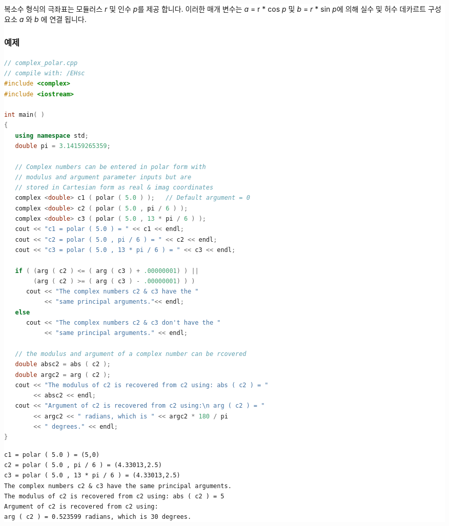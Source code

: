복소수 형식의 극좌표는 모듈러스 *r* 및 인수 *p*를 제공 합니다. 이러한 매개 변수는 *a* = r \* cos *p* 및 *b* = *r* \* sin *p*에 의해 실수 및 허수 데카르트 구성 요소 *a* 와 *b* 에 연결 됩니다.

### <a name="example"></a>예제

```cpp
// complex_polar.cpp
// compile with: /EHsc
#include <complex>
#include <iostream>

int main( )
{
   using namespace std;
   double pi = 3.14159265359;

   // Complex numbers can be entered in polar form with
   // modulus and argument parameter inputs but are
   // stored in Cartesian form as real & imag coordinates
   complex <double> c1 ( polar ( 5.0 ) );   // Default argument = 0
   complex <double> c2 ( polar ( 5.0 , pi / 6 ) );
   complex <double> c3 ( polar ( 5.0 , 13 * pi / 6 ) );
   cout << "c1 = polar ( 5.0 ) = " << c1 << endl;
   cout << "c2 = polar ( 5.0 , pi / 6 ) = " << c2 << endl;
   cout << "c3 = polar ( 5.0 , 13 * pi / 6 ) = " << c3 << endl;

   if ( (arg ( c2 ) <= ( arg ( c3 ) + .00000001) ) ||
        (arg ( c2 ) >= ( arg ( c3 ) - .00000001) ) )
      cout << "The complex numbers c2 & c3 have the "
           << "same principal arguments."<< endl;
   else
      cout << "The complex numbers c2 & c3 don't have the "
           << "same principal arguments." << endl;

   // the modulus and argument of a complex number can be rcovered
   double absc2 = abs ( c2 );
   double argc2 = arg ( c2 );
   cout << "The modulus of c2 is recovered from c2 using: abs ( c2 ) = "
        << absc2 << endl;
   cout << "Argument of c2 is recovered from c2 using:\n arg ( c2 ) = "
        << argc2 << " radians, which is " << argc2 * 180 / pi
        << " degrees." << endl;
}
```

```Output
c1 = polar ( 5.0 ) = (5,0)
c2 = polar ( 5.0 , pi / 6 ) = (4.33013,2.5)
c3 = polar ( 5.0 , 13 * pi / 6 ) = (4.33013,2.5)
The complex numbers c2 & c3 have the same principal arguments.
The modulus of c2 is recovered from c2 using: abs ( c2 ) = 5
Argument of c2 is recovered from c2 using:
arg ( c2 ) = 0.523599 radians, which is 30 degrees.
```
